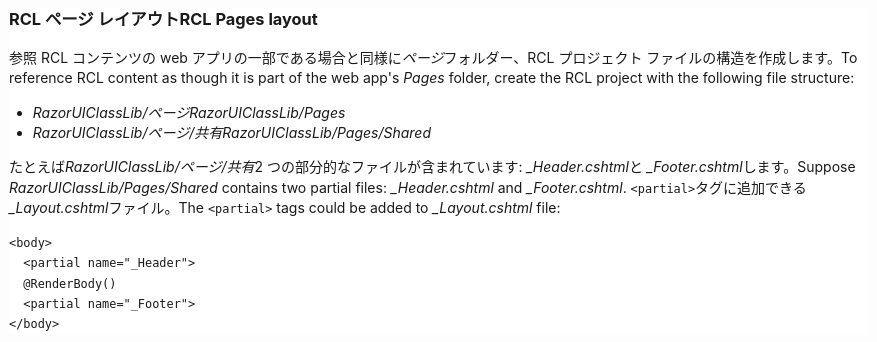 <a name="afs"></a>

### <a name="rcl-pages-layout"></a><span data-ttu-id="9db5f-203">RCL ページ レイアウト</span><span class="sxs-lookup"><span data-stu-id="9db5f-203">RCL Pages layout</span></span>

<span data-ttu-id="9db5f-204">参照 RCL コンテンツの web アプリの一部である場合と同様に*ページ*フォルダー、RCL プロジェクト ファイルの構造を作成します。</span><span class="sxs-lookup"><span data-stu-id="9db5f-204">To reference RCL content as though it is part of the web app's *Pages* folder, create the RCL project with the following file structure:</span></span>

* <span data-ttu-id="9db5f-205">*RazorUIClassLib/ページ*</span><span class="sxs-lookup"><span data-stu-id="9db5f-205">*RazorUIClassLib/Pages*</span></span>
* <span data-ttu-id="9db5f-206">*RazorUIClassLib/ページ/共有*</span><span class="sxs-lookup"><span data-stu-id="9db5f-206">*RazorUIClassLib/Pages/Shared*</span></span>

<span data-ttu-id="9db5f-207">たとえば*RazorUIClassLib/ページ/共有*2 つの部分的なファイルが含まれています: *_Header.cshtml*と *_Footer.cshtml*します。</span><span class="sxs-lookup"><span data-stu-id="9db5f-207">Suppose *RazorUIClassLib/Pages/Shared* contains two partial files: *_Header.cshtml* and *_Footer.cshtml*.</span></span> <span data-ttu-id="9db5f-208">`<partial>`タグに追加できる *_Layout.cshtml*ファイル。</span><span class="sxs-lookup"><span data-stu-id="9db5f-208">The `<partial>` tags could be added to *_Layout.cshtml* file:</span></span>
  
```cshtml
<body>
  <partial name="_Header">
  @RenderBody()
  <partial name="_Footer">
</body>
```
